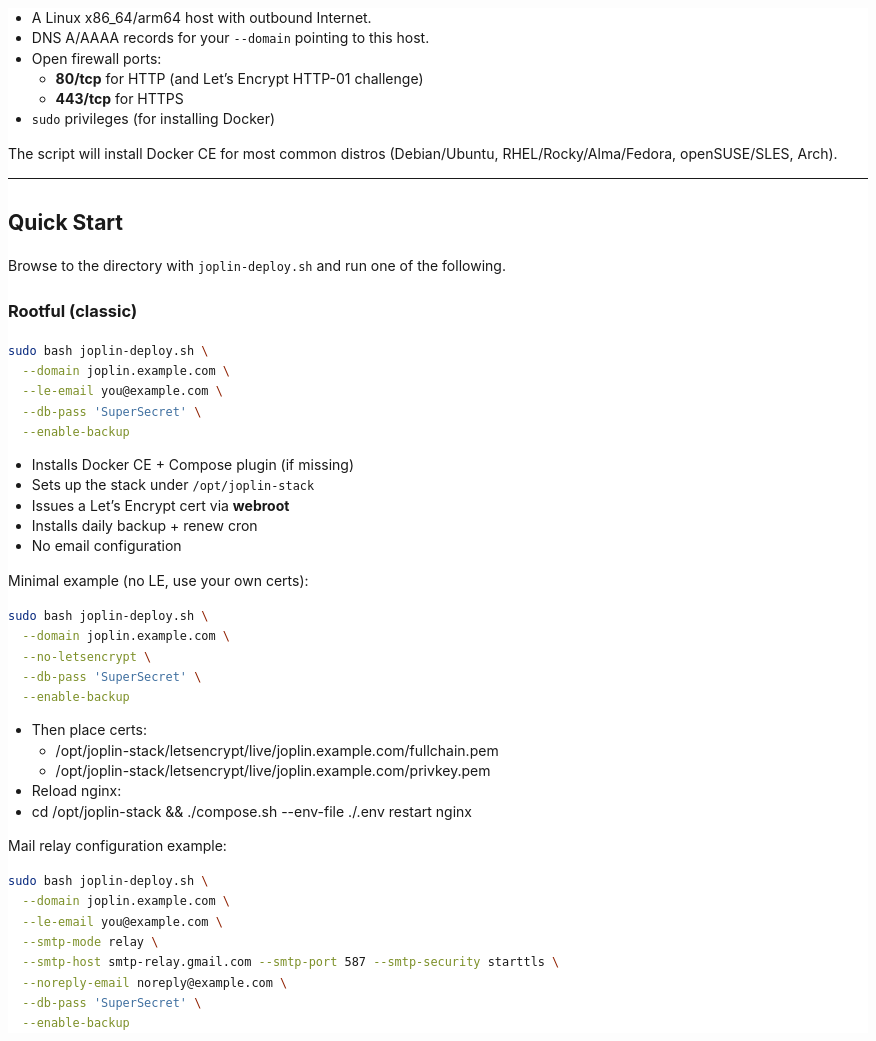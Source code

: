 - A Linux x86_64/arm64 host with outbound Internet.
- DNS A/AAAA records for your `--domain` pointing to this host.
- Open firewall ports:
  - **80/tcp** for HTTP (and Let’s Encrypt HTTP-01 challenge)
  - **443/tcp** for HTTPS
- `sudo` privileges (for installing Docker)

The script will install Docker CE for most common distros (Debian/Ubuntu, RHEL/Rocky/Alma/Fedora, openSUSE/SLES, Arch).

---

## Quick Start

Browse to the directory with `joplin-deploy.sh` and run one of the following.

### Rootful (classic)

```bash
sudo bash joplin-deploy.sh \
  --domain joplin.example.com \
  --le-email you@example.com \
  --db-pass 'SuperSecret' \
  --enable-backup
```

- Installs Docker CE + Compose plugin (if missing)
- Sets up the stack under `/opt/joplin-stack`
- Issues a Let’s Encrypt cert via **webroot**
- Installs daily backup + renew cron
- No email configuration

Minimal example (no LE, use your own certs):

```bash
sudo bash joplin-deploy.sh \
  --domain joplin.example.com \
  --no-letsencrypt \
  --db-pass 'SuperSecret' \
  --enable-backup
```

- Then place certs:
  - /opt/joplin-stack/letsencrypt/live/joplin.example.com/fullchain.pem
  - /opt/joplin-stack/letsencrypt/live/joplin.example.com/privkey.pem
- Reload nginx:
- cd /opt/joplin-stack && ./compose.sh --env-file ./.env restart nginx

Mail relay configuration example:

```bash
sudo bash joplin-deploy.sh \
  --domain joplin.example.com \
  --le-email you@example.com \
  --smtp-mode relay \
  --smtp-host smtp-relay.gmail.com --smtp-port 587 --smtp-security starttls \
  --noreply-email noreply@example.com \
  --db-pass 'SuperSecret' \
  --enable-backup
```
